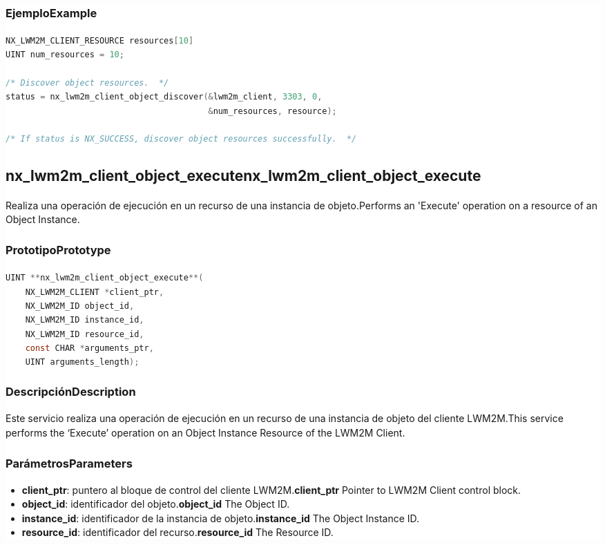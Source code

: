 ### <a name="example"></a><span data-ttu-id="7e9ce-428">Ejemplo</span><span class="sxs-lookup"><span data-stu-id="7e9ce-428">Example</span></span>

```c
NX_LWM2M_CLIENT_RESOURCE resources[10]
UINT num_resources = 10;

/* Discover object resources.  */
status = nx_lwm2m_client_object_discover(&lwm2m_client, 3303, 0, 
                                         &num_resources, resource);

/* If status is NX_SUCCESS, discover object resources successfully.  */
```

## <a name="nx_lwm2m_client_object_execute"></a><span data-ttu-id="7e9ce-429">nx_lwm2m_client_object_execute</span><span class="sxs-lookup"><span data-stu-id="7e9ce-429">nx_lwm2m_client_object_execute</span></span>

<span data-ttu-id="7e9ce-430">Realiza una operación de ejecución en un recurso de una instancia de objeto.</span><span class="sxs-lookup"><span data-stu-id="7e9ce-430">Performs an 'Execute' operation on a resource of an Object Instance.</span></span>

### <a name="prototype"></a><span data-ttu-id="7e9ce-431">Prototipo</span><span class="sxs-lookup"><span data-stu-id="7e9ce-431">Prototype</span></span>

```C
UINT **nx_lwm2m_client_object_execute**(
    NX_LWM2M_CLIENT *client_ptr,
    NX_LWM2M_ID object_id,
    NX_LWM2M_ID instance_id,
    NX_LWM2M_ID resource_id,
    const CHAR *arguments_ptr,
    UINT arguments_length);
```

### <a name="description"></a><span data-ttu-id="7e9ce-432">Descripción</span><span class="sxs-lookup"><span data-stu-id="7e9ce-432">Description</span></span>

<span data-ttu-id="7e9ce-433">Este servicio realiza una operación de ejecución en un recurso de una instancia de objeto del cliente LWM2M.</span><span class="sxs-lookup"><span data-stu-id="7e9ce-433">This service performs the ‘Execute’ operation on an Object Instance Resource of the LWM2M Client.</span></span>

### <a name="parameters"></a><span data-ttu-id="7e9ce-434">Parámetros</span><span class="sxs-lookup"><span data-stu-id="7e9ce-434">Parameters</span></span>

- <span data-ttu-id="7e9ce-435">**client_ptr**: puntero al bloque de control del cliente LWM2M.</span><span class="sxs-lookup"><span data-stu-id="7e9ce-435">**client_ptr** Pointer to LWM2M Client control block.</span></span>
- <span data-ttu-id="7e9ce-436">**object_id**: identificador del objeto.</span><span class="sxs-lookup"><span data-stu-id="7e9ce-436">**object_id** The Object ID.</span></span>
- <span data-ttu-id="7e9ce-437">**instance_id**: identificador de la instancia de objeto.</span><span class="sxs-lookup"><span data-stu-id="7e9ce-437">**instance_id** The Object Instance ID.</span></span>
- <span data-ttu-id="7e9ce-438">**resource_id**: identificador del recurso.</span><span class="sxs-lookup"><span data-stu-id="7e9ce-438">**resource_id** The Resource ID.</span></span>